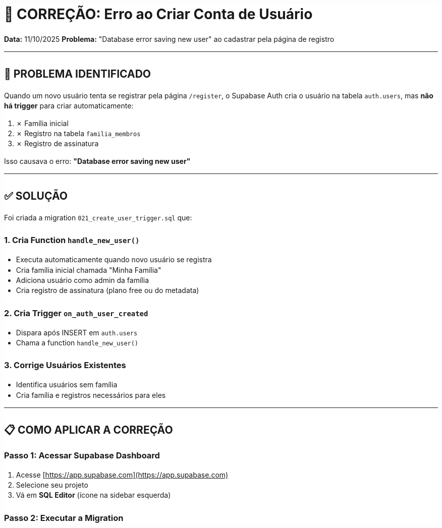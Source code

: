 # 🔧 CORREÇÃO: Erro ao Criar Conta de Usuário

**Data:** 11/10/2025
**Problema:** "Database error saving new user" ao cadastrar pela página de registro

---

## 🐛 PROBLEMA IDENTIFICADO

Quando um novo usuário tenta se registrar pela página `/register`, o Supabase Auth cria o usuário na tabela `auth.users`, mas **não há trigger** para criar automaticamente:

1. ✗ Família inicial
2. ✗ Registro na tabela `familia_membros`
3. ✗ Registro de assinatura

Isso causava o erro: **"Database error saving new user"**

---

## ✅ SOLUÇÃO

Foi criada a migration `021_create_user_trigger.sql` que:

### 1. Cria Function `handle_new_user()`
- Executa automaticamente quando novo usuário se registra
- Cria família inicial chamada "Minha Família"
- Adiciona usuário como admin da família
- Cria registro de assinatura (plano free ou do metadata)

### 2. Cria Trigger `on_auth_user_created`
- Dispara após INSERT em `auth.users`
- Chama a function `handle_new_user()`

### 3. Corrige Usuários Existentes
- Identifica usuários sem família
- Cria família e registros necessários para eles

---

## 📋 COMO APLICAR A CORREÇÃO

### Passo 1: Acessar Supabase Dashboard

1. Acesse [https://app.supabase.com](https://app.supabase.com)
2. Selecione seu projeto
3. Vá em **SQL Editor** (ícone na sidebar esquerda)

### Passo 2: Executar a Migration
